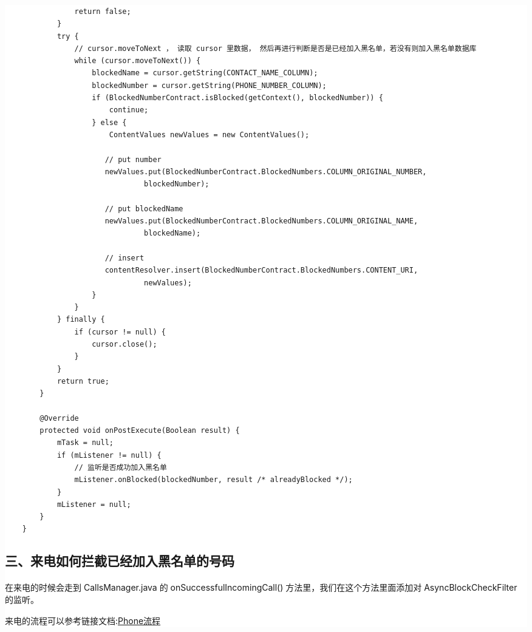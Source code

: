 ```
                return false;
            }
            try {
                // cursor.moveToNext ， 读取 cursor 里数据， 然后再进行判断是否是已经加入黑名单，若没有则加入黑名单数据库
                while (cursor.moveToNext()) {
                    blockedName = cursor.getString(CONTACT_NAME_COLUMN);
                    blockedNumber = cursor.getString(PHONE_NUMBER_COLUMN);
                    if (BlockedNumberContract.isBlocked(getContext(), blockedNumber)) {
                        continue;
                    } else {
                        ContentValues newValues = new ContentValues();

                       // put number
                       newValues.put(BlockedNumberContract.BlockedNumbers.COLUMN_ORIGINAL_NUMBER,
                                blockedNumber);

                       // put blockedName
                       newValues.put(BlockedNumberContract.BlockedNumbers.COLUMN_ORIGINAL_NAME,
                                blockedName);

                       // insert
                       contentResolver.insert(BlockedNumberContract.BlockedNumbers.CONTENT_URI,
                                newValues);
                    }
                }
            } finally {
                if (cursor != null) {
                    cursor.close();
                }
            }
            return true;
        }

        @Override
        protected void onPostExecute(Boolean result) {
            mTask = null;
            if (mListener != null) {
                // 监听是否成功加入黑名单
                mListener.onBlocked(blockedNumber, result /* alreadyBlocked */);
            }
            mListener = null;
        }
    }
```

## 三、来电如何拦截已经加入黑名单的号码

在来电的时候会走到 CallsManager.java 的 onSuccessfulIncomingCall() 方法里，我们在这个方法里面添加对 AsyncBlockCheckFilter
 的监听。

来电的流程可以参考链接文档:[Phone流程](http://10.20.40.17:8080/plugins/gitiles/freemeos/common/documents/+/refs/changes/11/61311/6/phone/Phone/Phone.md)
